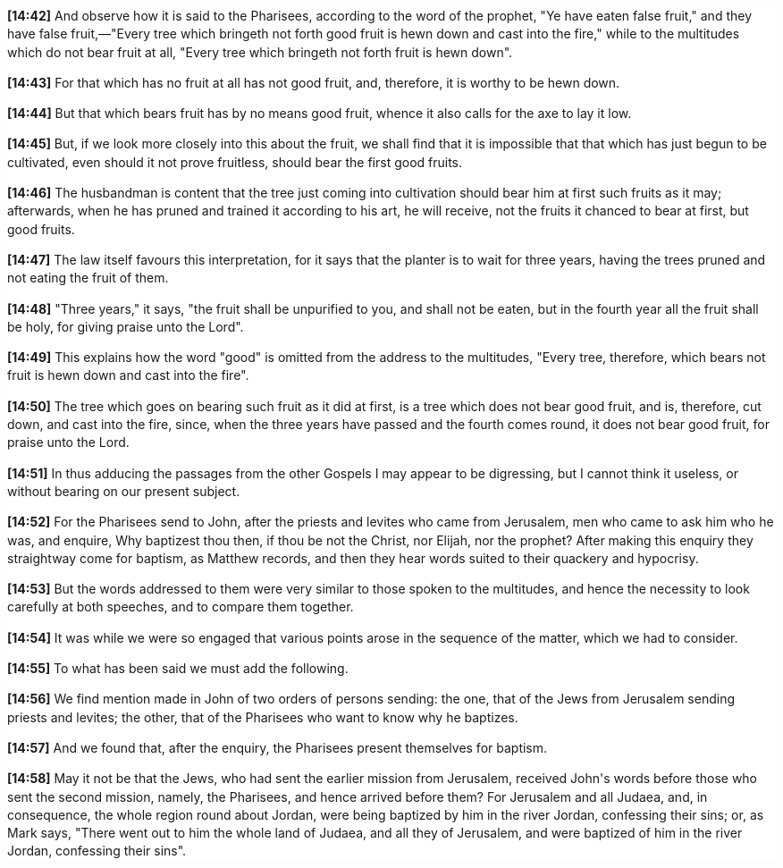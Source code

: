**[14:42]** And observe how it is said to the Pharisees, according to the word of the prophet, "Ye have eaten false fruit," and they have false fruit,—"Every tree which bringeth not forth good fruit is hewn down and cast into the fire," while to the multitudes which do not bear fruit at all, "Every tree which bringeth not forth fruit is hewn down".

**[14:43]** For that which has no fruit at all has not good fruit, and, therefore, it is worthy to be hewn down.

**[14:44]** But that which bears fruit has by no means good fruit, whence it also calls for the axe to lay it low.

**[14:45]** But, if we look more closely into this about the fruit, we shall find that it is impossible that that which has just begun to be cultivated, even should it not prove fruitless, should bear the first good fruits.

**[14:46]** The husbandman is content that the tree just coming into cultivation should bear him at first such fruits as it may; afterwards, when he has pruned and trained it according to his art, he will receive, not the fruits it chanced to bear at first, but good fruits.

**[14:47]** The law itself favours this interpretation, for it says that the planter is to wait for three years, having the trees pruned and not eating the fruit of them.

**[14:48]** "Three years," it says, "the fruit shall be unpurified to you, and shall not be eaten, but in the fourth year all the fruit shall be holy, for giving praise unto the Lord".

**[14:49]** This explains how the word "good" is omitted from the address to the multitudes, "Every tree, therefore, which bears not fruit is hewn down and cast into the fire".

**[14:50]** The tree which goes on bearing such fruit as it did at first, is a tree which does not bear good fruit, and is, therefore, cut down, and cast into the fire, since, when the three years have passed and the fourth comes round, it does not bear good fruit, for praise unto the Lord.

**[14:51]** In thus adducing the passages from the other Gospels I may appear to be digressing, but I cannot think it useless, or without bearing on our present subject.

**[14:52]** For the Pharisees send to John, after the priests and levites who came from Jerusalem, men who came to ask him who he was, and enquire, Why baptizest thou then, if thou be not the Christ, nor Elijah, nor the prophet? After making this enquiry they straightway come for baptism, as Matthew records, and then they hear words suited to their quackery and hypocrisy.

**[14:53]** But the words addressed to them were very similar to those spoken to the multitudes, and hence the necessity to look carefully at both speeches, and to compare them together.

**[14:54]** It was while we were so engaged that various points arose in the sequence of the matter, which we had to consider.

**[14:55]** To what has been said we must add the following.

**[14:56]** We find mention made in John of two orders of persons sending: the one, that of the Jews from Jerusalem sending priests and levites; the other, that of the Pharisees who want to know why he baptizes.

**[14:57]** And we found that, after the enquiry, the Pharisees present themselves for baptism.

**[14:58]** May it not be that the Jews, who had sent the earlier mission from Jerusalem, received John's words before those who sent the second mission, namely, the Pharisees, and hence arrived before them? For Jerusalem and all Judaea, and, in consequence, the whole region round about Jordan, were being baptized by him in the river Jordan, confessing their sins; or, as Mark says, "There went out to him the whole land of Judaea, and all they of Jerusalem, and were baptized of him in the river Jordan, confessing their sins".
